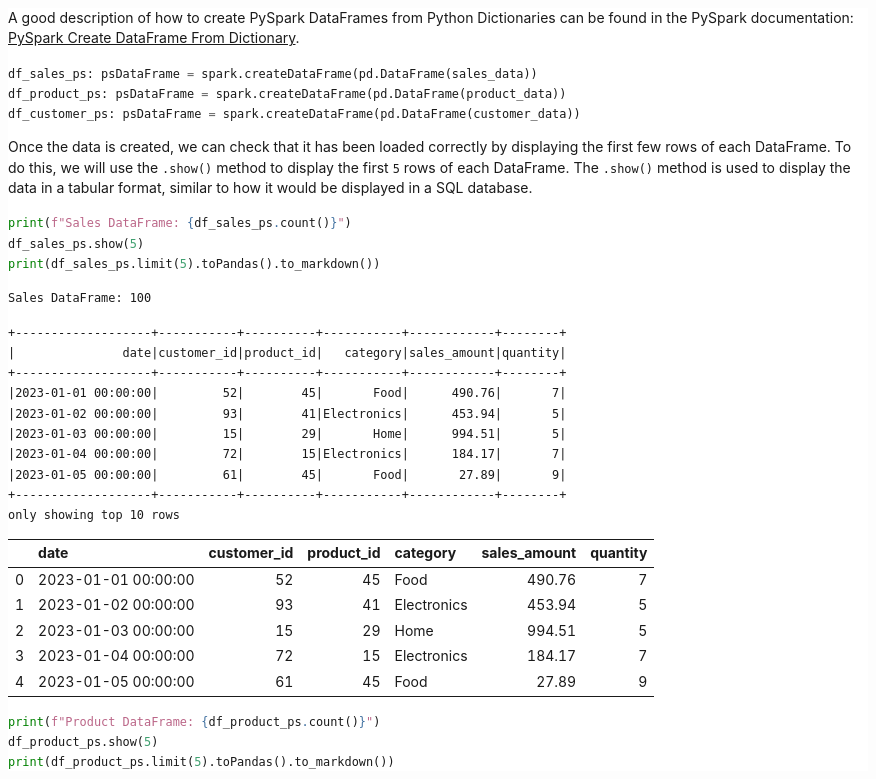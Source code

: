 A good description of how to create PySpark DataFrames from Python Dictionaries can be found in the PySpark documentation: [PySpark Create DataFrame From Dictionary][pyspark-create-dataframe-from-dict].

[pyspark-create-dataframe-from-dict]: https://sparkbyexamples.com/pyspark/pyspark-create-dataframe-from-dictionary/

```python {.pyspark linenums="1" title="Create DataFrames"}
df_sales_ps: psDataFrame = spark.createDataFrame(pd.DataFrame(sales_data))
df_product_ps: psDataFrame = spark.createDataFrame(pd.DataFrame(product_data))
df_customer_ps: psDataFrame = spark.createDataFrame(pd.DataFrame(customer_data))
```

Once the data is created, we can check that it has been loaded correctly by displaying the first few rows of each DataFrame. To do this, we will use the `.show()` method to display the first `5` rows of each DataFrame. The `.show()` method is used to display the data in a tabular format, similar to how it would be displayed in a SQL database.

```python {.pyspark linenums="1" title="Check Sales DataFrame"}
print(f"Sales DataFrame: {df_sales_ps.count()}")
df_sales_ps.show(5)
print(df_sales_ps.limit(5).toPandas().to_markdown())
```

<div class="result" markdown>

```txt
Sales DataFrame: 100
```

```txt
+-------------------+-----------+----------+-----------+------------+--------+
|               date|customer_id|product_id|   category|sales_amount|quantity|
+-------------------+-----------+----------+-----------+------------+--------+
|2023-01-01 00:00:00|         52|        45|       Food|      490.76|       7|
|2023-01-02 00:00:00|         93|        41|Electronics|      453.94|       5|
|2023-01-03 00:00:00|         15|        29|       Home|      994.51|       5|
|2023-01-04 00:00:00|         72|        15|Electronics|      184.17|       7|
|2023-01-05 00:00:00|         61|        45|       Food|       27.89|       9|
+-------------------+-----------+----------+-----------+------------+--------+
only showing top 10 rows
```

|      | date                | customer_id | product_id | category    | sales_amount | quantity |
| ---: | :------------------ | ----------: | ---------: | :---------- | -----------: | -------: |
|    0 | 2023-01-01 00:00:00 |          52 |         45 | Food        |       490.76 |        7 |
|    1 | 2023-01-02 00:00:00 |          93 |         41 | Electronics |       453.94 |        5 |
|    2 | 2023-01-03 00:00:00 |          15 |         29 | Home        |       994.51 |        5 |
|    3 | 2023-01-04 00:00:00 |          72 |         15 | Electronics |       184.17 |        7 |
|    4 | 2023-01-05 00:00:00 |          61 |         45 | Food        |        27.89 |        9 |

</div>

```python {.pyspark linenums="1" title="Check Product DataFrame"}
print(f"Product DataFrame: {df_product_ps.count()}")
df_product_ps.show(5)
print(df_product_ps.limit(5).toPandas().to_markdown())
```


[pandas]: https://pandas.pydata.org/
[numpy]: https://numpy.org/
[sql-wiki]: https://en.wikipedia.org/wiki/SQL
[sql-iso]: https://www.iso.org/standard/76583.html
[sqlite]: https://sqlite.org/
[postgresql]: https://www.postgresql.org/
[mysql]: https://www.mysql.com/
[t-sql]: https://learn.microsoft.com/en-us/sql/t-sql/
[pl-sql]: https://www.oracle.com/au/database/technologies/appdev/plsql.html
[spark-sql]: https://spark.apache.org/sql/
[pyspark]: https://spark.apache.org/docs/latest/api/python/
[hdfs]: https://hadoop.apache.org/docs/r1.2.1/hdfs_design.html
[s3]: https://aws.amazon.com/s3/
[adls]: https://learn.microsoft.com/en-us/azure/storage/blobs/data-lake-storage-introduction
[jdbc]: https://spark.apache.org/docs/latest/sql-data-sources-jdbc.html
[polars]: https://www.pola.rs/